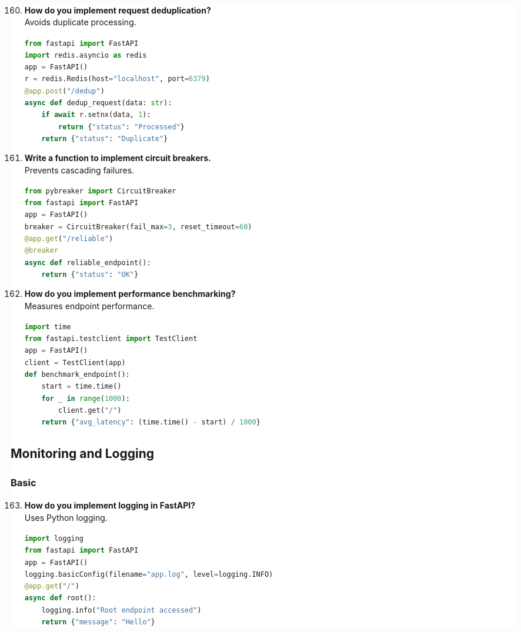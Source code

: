 160. **How do you implement request deduplication?**  
     Avoids duplicate processing.  
     ```python
     from fastapi import FastAPI
     import redis.asyncio as redis
     app = FastAPI()
     r = redis.Redis(host="localhost", port=6379)
     @app.post("/dedup")
     async def dedup_request(data: str):
         if await r.setnx(data, 1):
             return {"status": "Processed"}
         return {"status": "Duplicate"}
     ```

161. **Write a function to implement circuit breakers.**  
     Prevents cascading failures.  
     ```python
     from pybreaker import CircuitBreaker
     from fastapi import FastAPI
     app = FastAPI()
     breaker = CircuitBreaker(fail_max=3, reset_timeout=60)
     @app.get("/reliable")
     @breaker
     async def reliable_endpoint():
         return {"status": "OK"}
     ```

162. **How do you implement performance benchmarking?**  
     Measures endpoint performance.  
     ```python
     import time
     from fastapi.testclient import TestClient
     app = FastAPI()
     client = TestClient(app)
     def benchmark_endpoint():
         start = time.time()
         for _ in range(1000):
             client.get("/")
         return {"avg_latency": (time.time() - start) / 1000}
     ```

## Monitoring and Logging

### Basic
163. **How do you implement logging in FastAPI?**  
     Uses Python logging.  
     ```python
     import logging
     from fastapi import FastAPI
     app = FastAPI()
     logging.basicConfig(filename="app.log", level=logging.INFO)
     @app.get("/")
     async def root():
         logging.info("Root endpoint accessed")
         return {"message": "Hello"}
     ```
